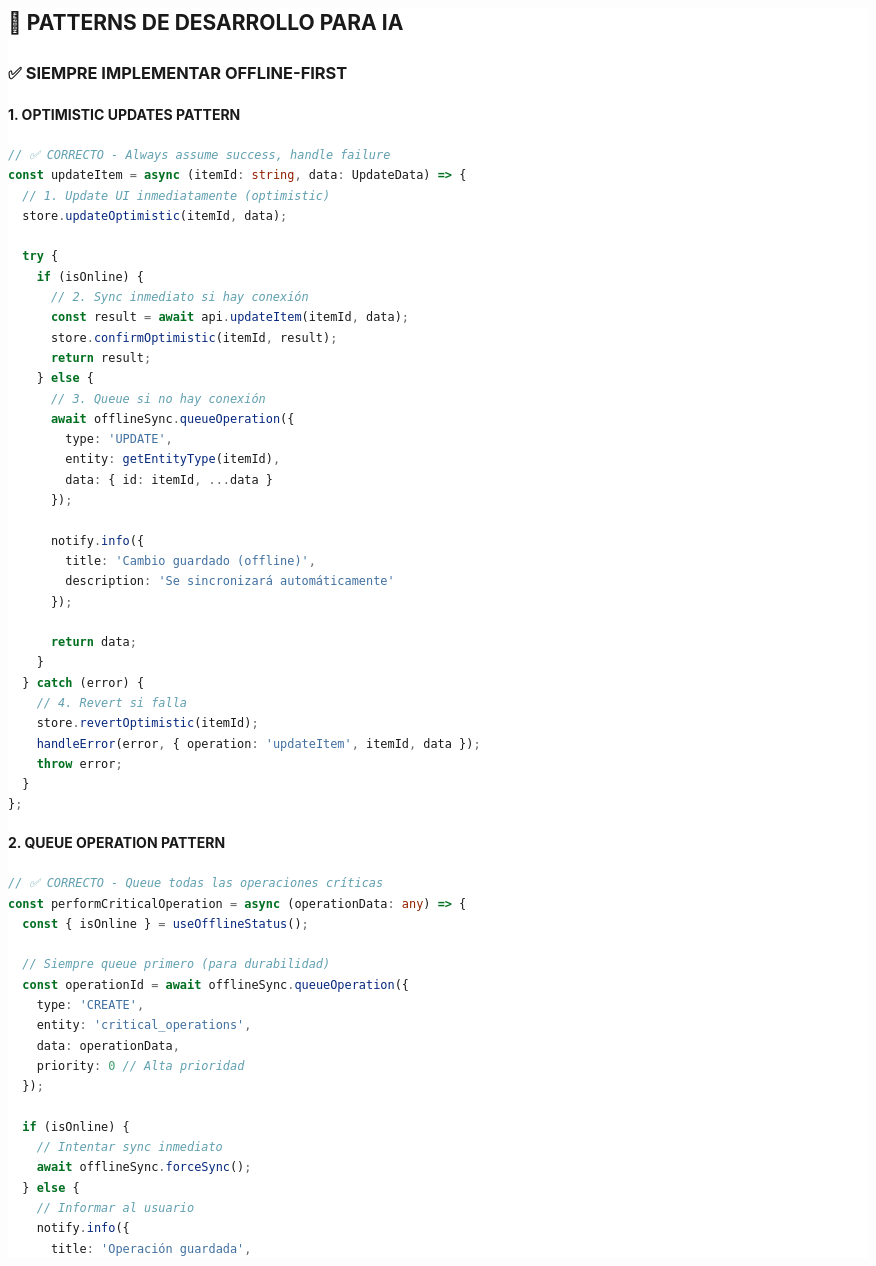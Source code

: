 
## 🎯 **PATTERNS DE DESARROLLO PARA IA**

### **✅ SIEMPRE IMPLEMENTAR OFFLINE-FIRST**

#### **1. OPTIMISTIC UPDATES PATTERN**
```typescript
// ✅ CORRECTO - Always assume success, handle failure
const updateItem = async (itemId: string, data: UpdateData) => {
  // 1. Update UI inmediatamente (optimistic)
  store.updateOptimistic(itemId, data);

  try {
    if (isOnline) {
      // 2. Sync inmediato si hay conexión
      const result = await api.updateItem(itemId, data);
      store.confirmOptimistic(itemId, result);
      return result;
    } else {
      // 3. Queue si no hay conexión
      await offlineSync.queueOperation({
        type: 'UPDATE',
        entity: getEntityType(itemId),
        data: { id: itemId, ...data }
      });

      notify.info({
        title: 'Cambio guardado (offline)',
        description: 'Se sincronizará automáticamente'
      });

      return data;
    }
  } catch (error) {
    // 4. Revert si falla
    store.revertOptimistic(itemId);
    handleError(error, { operation: 'updateItem', itemId, data });
    throw error;
  }
};
```

#### **2. QUEUE OPERATION PATTERN**
```typescript
// ✅ CORRECTO - Queue todas las operaciones críticas
const performCriticalOperation = async (operationData: any) => {
  const { isOnline } = useOfflineStatus();

  // Siempre queue primero (para durabilidad)
  const operationId = await offlineSync.queueOperation({
    type: 'CREATE',
    entity: 'critical_operations',
    data: operationData,
    priority: 0 // Alta prioridad
  });

  if (isOnline) {
    // Intentar sync inmediato
    await offlineSync.forceSync();
  } else {
    // Informar al usuario
    notify.info({
      title: 'Operación guardada',
```
